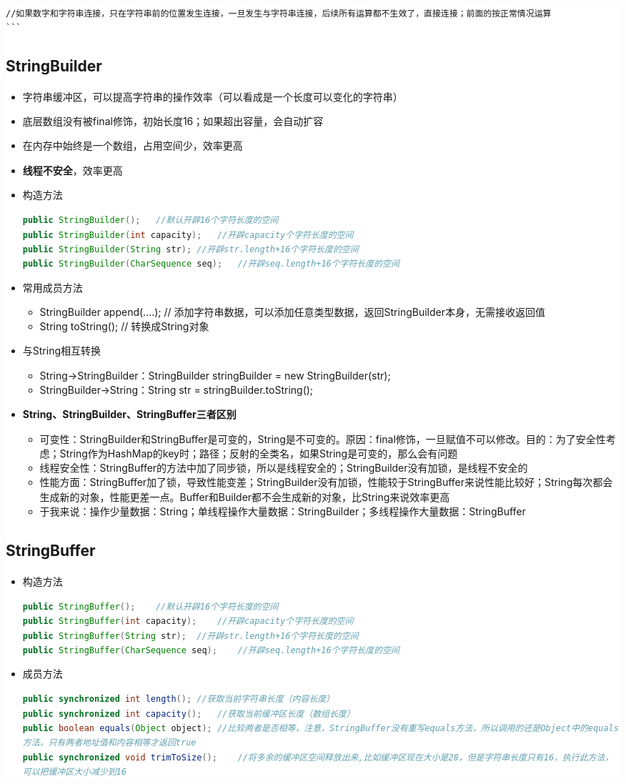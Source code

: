     //如果数字和字符串连接，只在字符串前的位置发生连接，一旦发生与字符串连接，后续所有运算都不生效了，直接连接；前面的按正常情况运算
    ```


## StringBuilder

- 字符串缓冲区，可以提高字符串的操作效率（可以看成是一个长度可以变化的字符串）

- 底层数组没有被final修饰，初始长度16；如果超出容量，会自动扩容

- 在内存中始终是一个数组，占用空间少，效率更高

- **线程不安全**，效率更高

- 构造方法
  ```java
  public StringBuilder();	//默认开辟16个字符长度的空间
  public StringBuilder(int capacity);	//开辟capacity个字符长度的空间
  public StringBuilder(String str);	//开辟str.length+16个字符长度的空间
  public StringBuilder(CharSequence seq);	//开辟seq.length+16个字符长度的空间
  ```
  
- 常用成员方法
  - StringBuilder append(....); // 添加字符串数据，可以添加任意类型数据，返回StringBuilder本身，无需接收返回值
  - String toString();  //  转换成String对象
  
- 与String相互转换
  - String->StringBuilder：StringBuilder stringBuilder = new StringBuilder(str);
  - StringBuilder->String：String str = stringBuilder.toString();
  
- **String、StringBuilder、StringBuffer三者区别**

  - 可变性：StringBuilder和StringBuffer是可变的，String是不可变的。原因：final修饰，一旦赋值不可以修改。目的：为了安全性考虑；String作为HashMap的key时；路径；反射的全类名，如果String是可变的，那么会有问题
  - 线程安全性：StringBuffer的方法中加了同步锁，所以是线程安全的；StringBuilder没有加锁，是线程不安全的
  - 性能方面：StringBuffer加了锁，导致性能变差；StringBuilder没有加锁，性能较于StringBuffer来说性能比较好；String每次都会生成新的对象，性能更差一点。Buffer和Builder都不会生成新的对象，比String来说效率更高
  - 于我来说：操作少量数据：String；单线程操作大量数据：StringBuilder；多线程操作大量数据：StringBuffer

## StringBuffer

- 构造方法

  ```java
  public StringBuffer();	//默认开辟16个字符长度的空间
  public StringBuffer(int capacity);	//开辟capacity个字符长度的空间
  public StringBuffer(String str);	//开辟str.length+16个字符长度的空间
  public StringBuffer(CharSequence seq);	//开辟seq.length+16个字符长度的空间
  ```

- 成员方法

  ```java
  public synchronized int length();	//获取当前字符串长度（内容长度）
  public synchronized int capacity();	//获取当前缓冲区长度（数组长度）
  public boolean equals(Object object);	//比较两者是否相等，注意，StringBuffer没有重写equals方法，所以调用的还是Object中的equals方法，只有两者地址值和内容相等才返回true
  public synchronized void trimToSize();	//将多余的缓冲区空间释放出来,比如缓冲区现在大小是28，但是字符串长度只有16，执行此方法，可以把缓冲区大小减少到16
  ```
